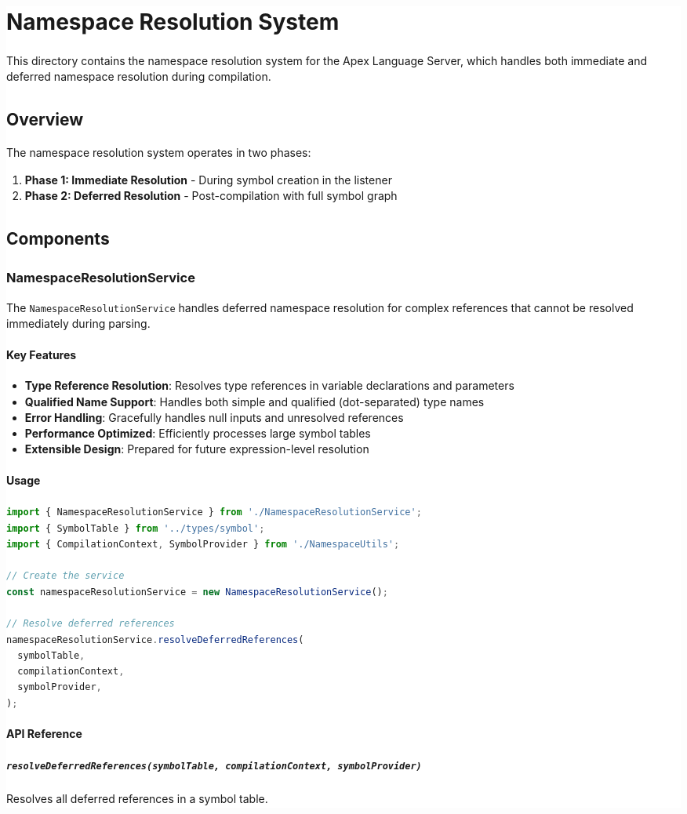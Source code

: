 # Namespace Resolution System

This directory contains the namespace resolution system for the Apex Language Server, which handles both immediate and deferred namespace resolution during compilation.

## Overview

The namespace resolution system operates in two phases:

1. **Phase 1: Immediate Resolution** - During symbol creation in the listener
2. **Phase 2: Deferred Resolution** - Post-compilation with full symbol graph

## Components

### NamespaceResolutionService

The `NamespaceResolutionService` handles deferred namespace resolution for complex references that cannot be resolved immediately during parsing.

#### Key Features

- **Type Reference Resolution**: Resolves type references in variable declarations and parameters
- **Qualified Name Support**: Handles both simple and qualified (dot-separated) type names
- **Error Handling**: Gracefully handles null inputs and unresolved references
- **Performance Optimized**: Efficiently processes large symbol tables
- **Extensible Design**: Prepared for future expression-level resolution

#### Usage

```typescript
import { NamespaceResolutionService } from './NamespaceResolutionService';
import { SymbolTable } from '../types/symbol';
import { CompilationContext, SymbolProvider } from './NamespaceUtils';

// Create the service
const namespaceResolutionService = new NamespaceResolutionService();

// Resolve deferred references
namespaceResolutionService.resolveDeferredReferences(
  symbolTable,
  compilationContext,
  symbolProvider,
);
```

#### API Reference

##### `resolveDeferredReferences(symbolTable, compilationContext, symbolProvider)`

Resolves all deferred references in a symbol table.
